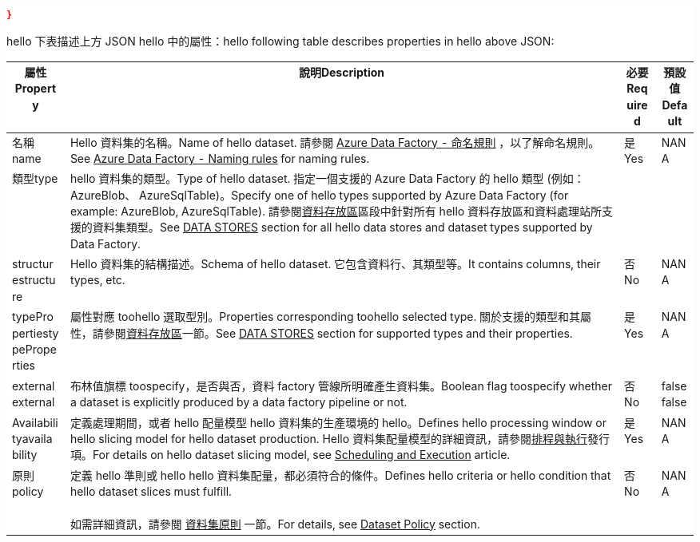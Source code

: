 ```json
}
```

<span data-ttu-id="566d6-319">hello 下表描述上方 JSON hello 中的屬性：</span><span class="sxs-lookup"><span data-stu-id="566d6-319">hello following table describes properties in hello above JSON:</span></span>   

| <span data-ttu-id="566d6-320">屬性</span><span class="sxs-lookup"><span data-stu-id="566d6-320">Property</span></span> | <span data-ttu-id="566d6-321">說明</span><span class="sxs-lookup"><span data-stu-id="566d6-321">Description</span></span> | <span data-ttu-id="566d6-322">必要</span><span class="sxs-lookup"><span data-stu-id="566d6-322">Required</span></span> | <span data-ttu-id="566d6-323">預設值</span><span class="sxs-lookup"><span data-stu-id="566d6-323">Default</span></span> |
| --- | --- | --- | --- |
| <span data-ttu-id="566d6-324">名稱</span><span class="sxs-lookup"><span data-stu-id="566d6-324">name</span></span> | <span data-ttu-id="566d6-325">Hello 資料集的名稱。</span><span class="sxs-lookup"><span data-stu-id="566d6-325">Name of hello dataset.</span></span> <span data-ttu-id="566d6-326">請參閱 [Azure Data Factory - 命名規則](data-factory-naming-rules.md) ，以了解命名規則。</span><span class="sxs-lookup"><span data-stu-id="566d6-326">See [Azure Data Factory - Naming rules](data-factory-naming-rules.md) for naming rules.</span></span> |<span data-ttu-id="566d6-327">是</span><span class="sxs-lookup"><span data-stu-id="566d6-327">Yes</span></span> |<span data-ttu-id="566d6-328">NA</span><span class="sxs-lookup"><span data-stu-id="566d6-328">NA</span></span> |
| <span data-ttu-id="566d6-329">類型</span><span class="sxs-lookup"><span data-stu-id="566d6-329">type</span></span> | <span data-ttu-id="566d6-330">hello 資料集的類型。</span><span class="sxs-lookup"><span data-stu-id="566d6-330">Type of hello dataset.</span></span> <span data-ttu-id="566d6-331">指定一個支援的 Azure Data Factory 的 hello 類型 (例如： AzureBlob、 AzureSqlTable)。</span><span class="sxs-lookup"><span data-stu-id="566d6-331">Specify one of hello types supported by Azure Data Factory (for example: AzureBlob, AzureSqlTable).</span></span> <span data-ttu-id="566d6-332">請參閱[資料存放區](#data-stores)區段中針對所有 hello 資料存放區和資料處理站所支援的資料集類型。</span><span class="sxs-lookup"><span data-stu-id="566d6-332">See [DATA STORES](#data-stores) section for all hello data stores and dataset types supported by Data Factory.</span></span> | 
| <span data-ttu-id="566d6-333">structure</span><span class="sxs-lookup"><span data-stu-id="566d6-333">structure</span></span> | <span data-ttu-id="566d6-334">Hello 資料集的結構描述。</span><span class="sxs-lookup"><span data-stu-id="566d6-334">Schema of hello dataset.</span></span> <span data-ttu-id="566d6-335">它包含資料行、其類型等。</span><span class="sxs-lookup"><span data-stu-id="566d6-335">It contains columns, their types, etc.</span></span> | <span data-ttu-id="566d6-336">否</span><span class="sxs-lookup"><span data-stu-id="566d6-336">No</span></span> |<span data-ttu-id="566d6-337">NA</span><span class="sxs-lookup"><span data-stu-id="566d6-337">NA</span></span> |
| <span data-ttu-id="566d6-338">typeProperties</span><span class="sxs-lookup"><span data-stu-id="566d6-338">typeProperties</span></span> | <span data-ttu-id="566d6-339">屬性對應 toohello 選取型別。</span><span class="sxs-lookup"><span data-stu-id="566d6-339">Properties corresponding toohello selected type.</span></span> <span data-ttu-id="566d6-340">關於支援的類型和其屬性，請參閱[資料存放區](#data-stores)一節。</span><span class="sxs-lookup"><span data-stu-id="566d6-340">See [DATA STORES](#data-stores) section for supported types and their properties.</span></span> |<span data-ttu-id="566d6-341">是</span><span class="sxs-lookup"><span data-stu-id="566d6-341">Yes</span></span> |<span data-ttu-id="566d6-342">NA</span><span class="sxs-lookup"><span data-stu-id="566d6-342">NA</span></span> |
| <span data-ttu-id="566d6-343">external</span><span class="sxs-lookup"><span data-stu-id="566d6-343">external</span></span> | <span data-ttu-id="566d6-344">布林值旗標 toospecify，是否與否，資料 factory 管線所明確產生資料集。</span><span class="sxs-lookup"><span data-stu-id="566d6-344">Boolean flag toospecify whether a dataset is explicitly produced by a data factory pipeline or not.</span></span> |<span data-ttu-id="566d6-345">否</span><span class="sxs-lookup"><span data-stu-id="566d6-345">No</span></span> |<span data-ttu-id="566d6-346">false</span><span class="sxs-lookup"><span data-stu-id="566d6-346">false</span></span> |
| <span data-ttu-id="566d6-347">Availability</span><span class="sxs-lookup"><span data-stu-id="566d6-347">availability</span></span> | <span data-ttu-id="566d6-348">定義處理期間，或者 hello 配量模型 hello 資料集的生產環境的 hello。</span><span class="sxs-lookup"><span data-stu-id="566d6-348">Defines hello processing window or hello slicing model for hello dataset production.</span></span> <span data-ttu-id="566d6-349">Hello 資料集配量模型的詳細資訊，請參閱[排程與執行](data-factory-scheduling-and-execution.md)發行項。</span><span class="sxs-lookup"><span data-stu-id="566d6-349">For details on hello dataset slicing model, see [Scheduling and Execution](data-factory-scheduling-and-execution.md) article.</span></span> |<span data-ttu-id="566d6-350">是</span><span class="sxs-lookup"><span data-stu-id="566d6-350">Yes</span></span> |<span data-ttu-id="566d6-351">NA</span><span class="sxs-lookup"><span data-stu-id="566d6-351">NA</span></span> |
| <span data-ttu-id="566d6-352">原則</span><span class="sxs-lookup"><span data-stu-id="566d6-352">policy</span></span> |<span data-ttu-id="566d6-353">定義 hello 準則或 hello hello 資料集配量，都必須符合的條件。</span><span class="sxs-lookup"><span data-stu-id="566d6-353">Defines hello criteria or hello condition that hello dataset slices must fulfill.</span></span> <br/><br/><span data-ttu-id="566d6-354">如需詳細資訊，請參閱 [資料集原則](#Policy) 一節。</span><span class="sxs-lookup"><span data-stu-id="566d6-354">For details, see [Dataset Policy](#Policy) section.</span></span> |<span data-ttu-id="566d6-355">否</span><span class="sxs-lookup"><span data-stu-id="566d6-355">No</span></span> |<span data-ttu-id="566d6-356">NA</span><span class="sxs-lookup"><span data-stu-id="566d6-356">NA</span></span> |
